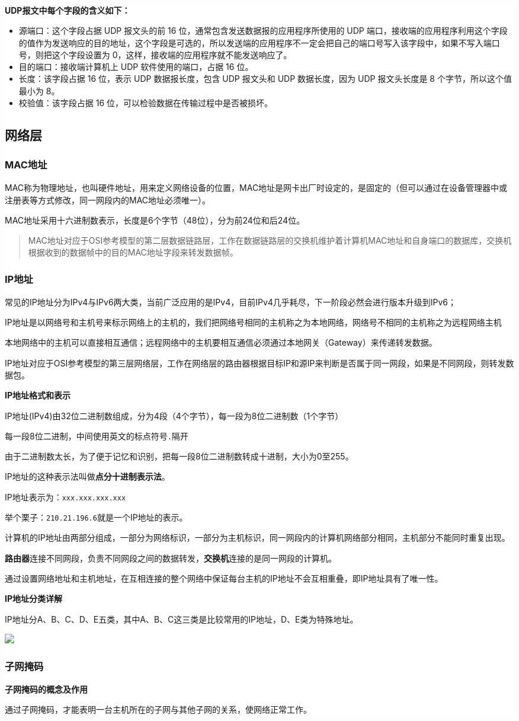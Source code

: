 **UDP报文中每个字段的含义如下：**

- 源端口：这个字段占据 UDP 报文头的前 16 位，通常包含发送数据报的应用程序所使用的 UDP 端口，接收端的应用程序利用这个字段的值作为发送响应的目的地址，这个字段是可选的，所以发送端的应用程序不一定会把自己的端口号写入该字段中，如果不写入端口号，则把这个字段设置为 0，这样，接收端的应用程序就不能发送响应了。
- 目的端口：接收端计算机上 UDP 软件使用的端口，占据 16 位。
- 长度：该字段占据 16 位，表示 UDP 数据报长度，包含 UDP 报文头和 UDP 数据长度，因为 UDP 报文头长度是 8 个字节，所以这个值最小为 8。
- 校验值：该字段占据 16 位，可以检验数据在传输过程中是否被损坏。

## 网络层

### MAC地址

MAC称为物理地址，也叫硬件地址，用来定义网络设备的位置，MAC地址是网卡出厂时设定的，是固定的（但可以通过在设备管理器中或注册表等方式修改，同一网段内的MAC地址必须唯一）。

MAC地址采用十六进制数表示，长度是6个字节（48位），分为前24位和后24位。

> MAC地址对应于OSI参考模型的第二层数据链路层，工作在数据链路层的交换机维护着计算机MAC地址和自身端口的数据库，交换机根据收到的数据帧中的目的MAC地址字段来转发数据帧。

### IP地址

常见的IP地址分为IPv4与IPv6两大类，当前广泛应用的是IPv4，目前IPv4几乎耗尽，下一阶段必然会进行版本升级到IPv6；

IP地址是以网络号和主机号来标示网络上的主机的，我们把网络号相同的主机称之为本地网络，网络号不相同的主机称之为远程网络主机

本地网络中的主机可以直接相互通信；远程网络中的主机要相互通信必须通过本地网关（Gateway）来传递转发数据。

IP地址对应于OSI参考模型的第三层网络层，工作在网络层的路由器根据目标IP和源IP来判断是否属于同一网段，如果是不同网段，则转发数据包。

**IP地址格式和表示**

IP地址(IPv4)由32位二进制数组成，分为4段（4个字节），每一段为8位二进制数（1个字节）

每一段8位二进制，中间使用英文的标点符号`.`隔开

由于二进制数太长，为了便于记忆和识别，把每一段8位二进制数转成十进制，大小为0至255。

IP地址的这种表示法叫做**点分十进制表示法**。

IP地址表示为：`xxx.xxx.xxx.xxx`

举个栗子：`210.21.196.6`就是一个IP地址的表示。

计算机的IP地址由两部分组成，一部分为网络标识，一部分为主机标识，同一网段内的计算机网络部分相同，主机部分不能同时重复出现。

**路由器**连接不同网段，负责不同网段之间的数据转发，**交换机**连接的是同一网段的计算机。

通过设置网络地址和主机地址，在互相连接的整个网络中保证每台主机的IP地址不会互相重叠，即IP地址具有了唯一性。

**IP地址分类详解**

IP地址分A、B、C、D、E五类，其中A、B、C这三类是比较常用的IP地址，D、E类为特殊地址。

![](http://cdn.tobebetterjavaer.com/tobebetterjavaer/images/images/cs/wangluo-212f3f9b-b07f-4cc9-81eb-55bb478f1b66.png)

### 子网掩码

**子网掩码的概念及作用**

通过子网掩码，才能表明一台主机所在的子网与其他子网的关系，使网络正常工作。
